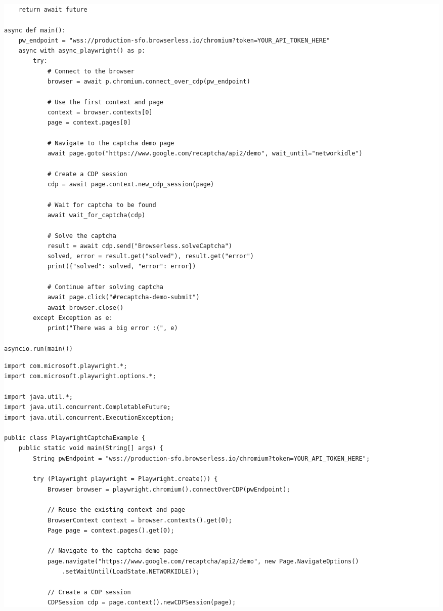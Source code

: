 ```codeBlockLines_p187
    return await future

async def main():
    pw_endpoint = "wss://production-sfo.browserless.io/chromium?token=YOUR_API_TOKEN_HERE"
    async with async_playwright() as p:
        try:
            # Connect to the browser
            browser = await p.chromium.connect_over_cdp(pw_endpoint)

            # Use the first context and page
            context = browser.contexts[0]
            page = context.pages[0]

            # Navigate to the captcha demo page
            await page.goto("https://www.google.com/recaptcha/api2/demo", wait_until="networkidle")

            # Create a CDP session
            cdp = await page.context.new_cdp_session(page)

            # Wait for captcha to be found
            await wait_for_captcha(cdp)

            # Solve the captcha
            result = await cdp.send("Browserless.solveCaptcha")
            solved, error = result.get("solved"), result.get("error")
            print({"solved": solved, "error": error})

            # Continue after solving captcha
            await page.click("#recaptcha-demo-submit")
            await browser.close()
        except Exception as e:
            print("There was a big error :(", e)

asyncio.run(main())

```

```codeBlockLines_p187
import com.microsoft.playwright.*;
import com.microsoft.playwright.options.*;

import java.util.*;
import java.util.concurrent.CompletableFuture;
import java.util.concurrent.ExecutionException;

public class PlaywrightCaptchaExample {
    public static void main(String[] args) {
        String pwEndpoint = "wss://production-sfo.browserless.io/chromium?token=YOUR_API_TOKEN_HERE";

        try (Playwright playwright = Playwright.create()) {
            Browser browser = playwright.chromium().connectOverCDP(pwEndpoint);

            // Reuse the existing context and page
            BrowserContext context = browser.contexts().get(0);
            Page page = context.pages().get(0);

            // Navigate to the captcha demo page
            page.navigate("https://www.google.com/recaptcha/api2/demo", new Page.NavigateOptions()
                .setWaitUntil(LoadState.NETWORKIDLE));

            // Create a CDP session
            CDPSession cdp = page.context().newCDPSession(page);

```